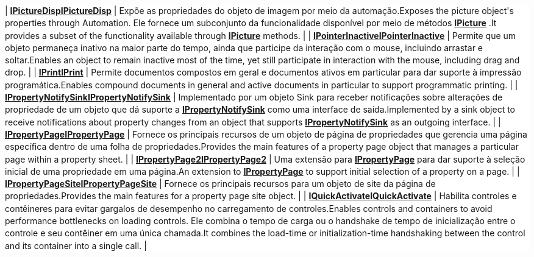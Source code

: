 | [<span data-ttu-id="bb955-121">**IPictureDisp**</span><span class="sxs-lookup"><span data-stu-id="bb955-121">**IPictureDisp**</span></span>](/windows/win32/api/ocidl/nn-ocidl-ipicturedisp)                  | <span data-ttu-id="bb955-122">Expõe as propriedades do objeto de imagem por meio da automação.</span><span class="sxs-lookup"><span data-stu-id="bb955-122">Exposes the picture object's properties through Automation.</span></span> <span data-ttu-id="bb955-123">Ele fornece um subconjunto da funcionalidade disponível por meio de métodos [**IPicture**](/windows/desktop/api/OCIdl/nn-ocidl-ipicture) .</span><span class="sxs-lookup"><span data-stu-id="bb955-123">It provides a subset of the functionality available through [**IPicture**](/windows/desktop/api/OCIdl/nn-ocidl-ipicture) methods.</span></span>                                                |
| [<span data-ttu-id="bb955-124">**IPointerInactive**</span><span class="sxs-lookup"><span data-stu-id="bb955-124">**IPointerInactive**</span></span>](/windows/desktop/api/OCIdl/nn-ocidl-ipointerinactive)          | <span data-ttu-id="bb955-125">Permite que um objeto permaneça inativo na maior parte do tempo, ainda que participe da interação com o mouse, incluindo arrastar e soltar.</span><span class="sxs-lookup"><span data-stu-id="bb955-125">Enables an object to remain inactive most of the time, yet still participate in interaction with the mouse, including drag and drop.</span></span>                                                                         |
| [<span data-ttu-id="bb955-126">**IPrint**</span><span class="sxs-lookup"><span data-stu-id="bb955-126">**IPrint**</span></span>](/windows/desktop/api/DocObj/nn-docobj-iprint)                              | <span data-ttu-id="bb955-127">Permite documentos compostos em geral e documentos ativos em particular para dar suporte à impressão programática.</span><span class="sxs-lookup"><span data-stu-id="bb955-127">Enables compound documents in general and active documents in particular to support programmatic printing.</span></span>                                                                                                   |
| [<span data-ttu-id="bb955-128">**IPropertyNotifySink**</span><span class="sxs-lookup"><span data-stu-id="bb955-128">**IPropertyNotifySink**</span></span>](/windows/desktop/api/OCIdl/nn-ocidl-ipropertynotifysink)    | <span data-ttu-id="bb955-129">Implementado por um objeto Sink para receber notificações sobre alterações de propriedade de um objeto que dá suporte a [**IPropertyNotifySink**](/windows/desktop/api/OCIdl/nn-ocidl-ipropertynotifysink) como uma interface de saída.</span><span class="sxs-lookup"><span data-stu-id="bb955-129">Implemented by a sink object to receive notifications about property changes from an object that supports [**IPropertyNotifySink**](/windows/desktop/api/OCIdl/nn-ocidl-ipropertynotifysink) as an outgoing interface.</span></span>                       |
| [<span data-ttu-id="bb955-130">**IPropertyPage**</span><span class="sxs-lookup"><span data-stu-id="bb955-130">**IPropertyPage**</span></span>](/windows/desktop/api/OCIdl/nn-ocidl-ipropertypage)                | <span data-ttu-id="bb955-131">Fornece os principais recursos de um objeto de página de propriedades que gerencia uma página específica dentro de uma folha de propriedades.</span><span class="sxs-lookup"><span data-stu-id="bb955-131">Provides the main features of a property page object that manages a particular page within a property sheet.</span></span>                                                                                                 |
| [<span data-ttu-id="bb955-132">**IPropertyPage2**</span><span class="sxs-lookup"><span data-stu-id="bb955-132">**IPropertyPage2**</span></span>](/windows/desktop/api/OCIdl/nn-ocidl-ipropertypage2)              | <span data-ttu-id="bb955-133">Uma extensão para [**IPropertyPage**](/windows/desktop/api/OCIdl/nn-ocidl-ipropertypage) para dar suporte à seleção inicial de uma propriedade em uma página.</span><span class="sxs-lookup"><span data-stu-id="bb955-133">An extension to [**IPropertyPage**](/windows/desktop/api/OCIdl/nn-ocidl-ipropertypage) to support initial selection of a property on a page.</span></span>                                                                                                 |
| [<span data-ttu-id="bb955-134">**IPropertyPageSite**</span><span class="sxs-lookup"><span data-stu-id="bb955-134">**IPropertyPageSite**</span></span>](/windows/desktop/api/OCIdl/nn-ocidl-ipropertypagesite)        | <span data-ttu-id="bb955-135">Fornece os principais recursos para um objeto de site da página de propriedades.</span><span class="sxs-lookup"><span data-stu-id="bb955-135">Provides the main features for a property page site object.</span></span>                                                                                                                                                  |
| [<span data-ttu-id="bb955-136">**IQuickActivate**</span><span class="sxs-lookup"><span data-stu-id="bb955-136">**IQuickActivate**</span></span>](/windows/desktop/api/OCIdl/nn-ocidl-iquickactivate)              | <span data-ttu-id="bb955-137">Habilita controles e contêineres para evitar gargalos de desempenho no carregamento de controles.</span><span class="sxs-lookup"><span data-stu-id="bb955-137">Enables controls and containers to avoid performance bottlenecks on loading controls.</span></span> <span data-ttu-id="bb955-138">Ele combina o tempo de carga ou o handshake de tempo de inicialização entre o controle e seu contêiner em uma única chamada.</span><span class="sxs-lookup"><span data-stu-id="bb955-138">It combines the load-time or initialization-time handshaking between the control and its container into a single call.</span></span> |